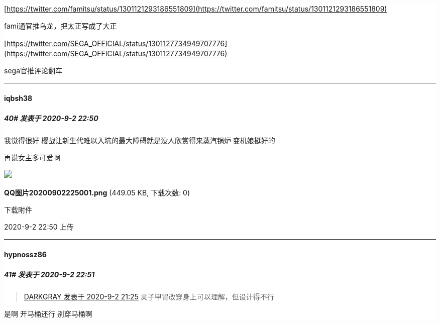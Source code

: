 [https://twitter.com/famitsu/status/1301121293186551809](https://twitter.com/famitsu/status/1301121293186551809)

fami通官推乌龙，把太正写成了大正

[https://twitter.com/SEGA_OFFICIAL/status/1301127734949707776](https://twitter.com/SEGA_OFFICIAL/status/1301127734949707776)

sega官推评论翻车








-----

####  iqbsh38  
##### 40#       发表于 2020-9-2 22:50




我觉得很好 樱战让新生代难以入坑的最大障碍就是没人欣赏得来蒸汽锅炉 变机娘挺好的

再说女主多可爱啊


<img src="https://img.saraba1st.com/forum/202009/02/225031jzvs9tz9x7eh9mxd.png" referrerpolicy="no-referrer">


<strong>QQ图片20200902225001.png</strong> (449.05 KB, 下载次数: 0)

下载附件

2020-9-2 22:50 上传












-----

####  hypnossz86  
##### 41#       发表于 2020-9-2 22:51



<blockquote><a href="httphttps://bbs.saraba1st.com/2b/forum.php?mod=redirect&amp;goto=findpost&amp;pid=48623567&amp;ptid=1957862" target="_blank">DARKGRAY 发表于 2020-9-2 21:25</a>
灵子甲胄改穿身上可以理解，但设计得不行</blockquote>
是啊
开马桶还行
别穿马桶啊




